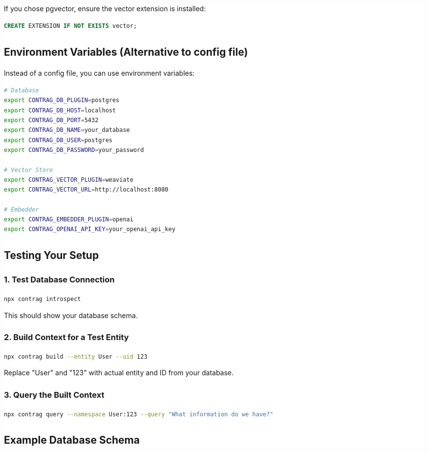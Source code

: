 If you chose pgvector, ensure the vector extension is installed:

```sql
CREATE EXTENSION IF NOT EXISTS vector;
```

## Environment Variables (Alternative to config file)

Instead of a config file, you can use environment variables:

```bash
# Database
export CONTRAG_DB_PLUGIN=postgres
export CONTRAG_DB_HOST=localhost
export CONTRAG_DB_PORT=5432
export CONTRAG_DB_NAME=your_database
export CONTRAG_DB_USER=postgres
export CONTRAG_DB_PASSWORD=your_password

# Vector Store
export CONTRAG_VECTOR_PLUGIN=weaviate
export CONTRAG_VECTOR_URL=http://localhost:8080

# Embedder
export CONTRAG_EMBEDDER_PLUGIN=openai
export CONTRAG_OPENAI_API_KEY=your_openai_api_key
```

## Testing Your Setup

### 1. Test Database Connection

```bash
npx contrag introspect
```

This should show your database schema.

### 2. Build Context for a Test Entity

```bash
npx contrag build --entity User --uid 123
```

Replace "User" and "123" with actual entity and ID from your database.

### 3. Query the Built Context

```bash
npx contrag query --namespace User:123 --query "What information do we have?"
```

## Example Database Schema
